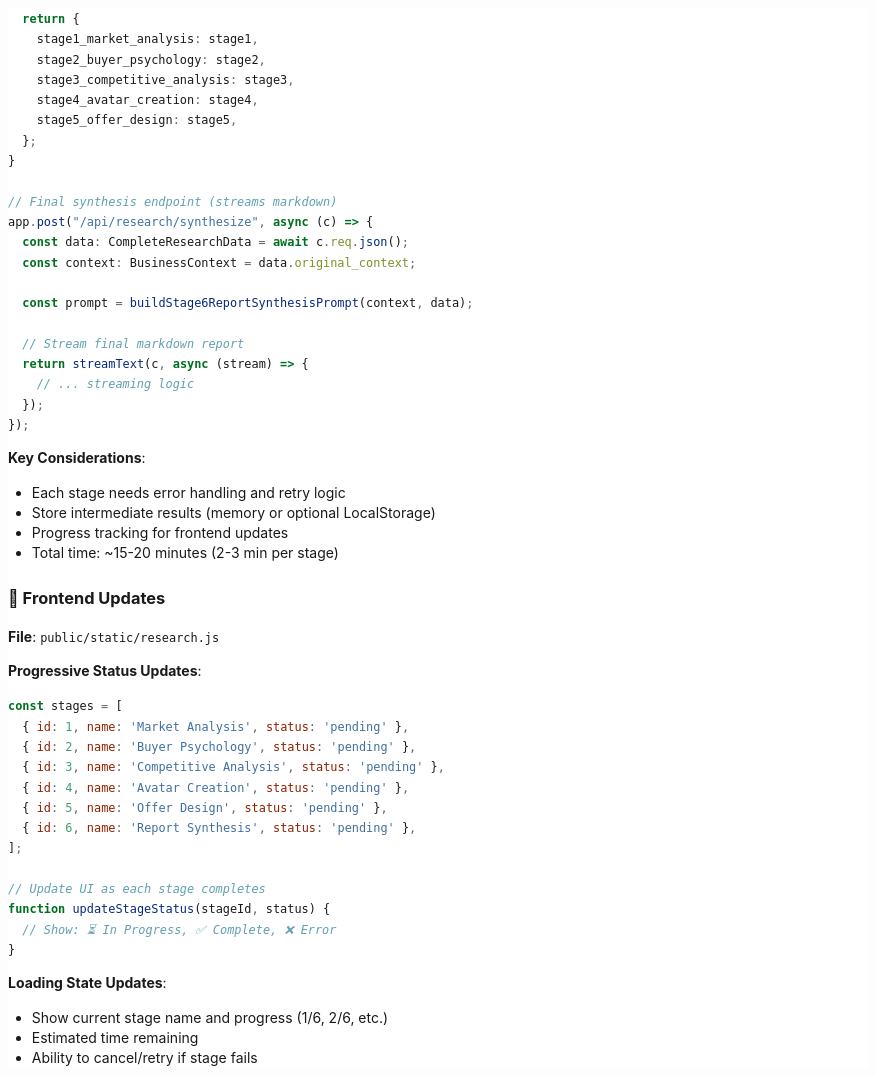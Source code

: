 ```typescript
  return {
    stage1_market_analysis: stage1,
    stage2_buyer_psychology: stage2,
    stage3_competitive_analysis: stage3,
    stage4_avatar_creation: stage4,
    stage5_offer_design: stage5,
  };
}

// Final synthesis endpoint (streams markdown)
app.post("/api/research/synthesize", async (c) => {
  const data: CompleteResearchData = await c.req.json();
  const context: BusinessContext = data.original_context;

  const prompt = buildStage6ReportSynthesisPrompt(context, data);

  // Stream final markdown report
  return streamText(c, async (stream) => {
    // ... streaming logic
  });
});
```

**Key Considerations**:
- Each stage needs error handling and retry logic
- Store intermediate results (memory or optional LocalStorage)
- Progress tracking for frontend updates
- Total time: ~15-20 minutes (2-3 min per stage)

### 🎨 Frontend Updates
**File**: `public/static/research.js`

**Progressive Status Updates**:
```javascript
const stages = [
  { id: 1, name: 'Market Analysis', status: 'pending' },
  { id: 2, name: 'Buyer Psychology', status: 'pending' },
  { id: 3, name: 'Competitive Analysis', status: 'pending' },
  { id: 4, name: 'Avatar Creation', status: 'pending' },
  { id: 5, name: 'Offer Design', status: 'pending' },
  { id: 6, name: 'Report Synthesis', status: 'pending' },
];

// Update UI as each stage completes
function updateStageStatus(stageId, status) {
  // Show: ⏳ In Progress, ✅ Complete, ❌ Error
}
```

**Loading State Updates**:
- Show current stage name and progress (1/6, 2/6, etc.)
- Estimated time remaining
- Ability to cancel/retry if stage fails
